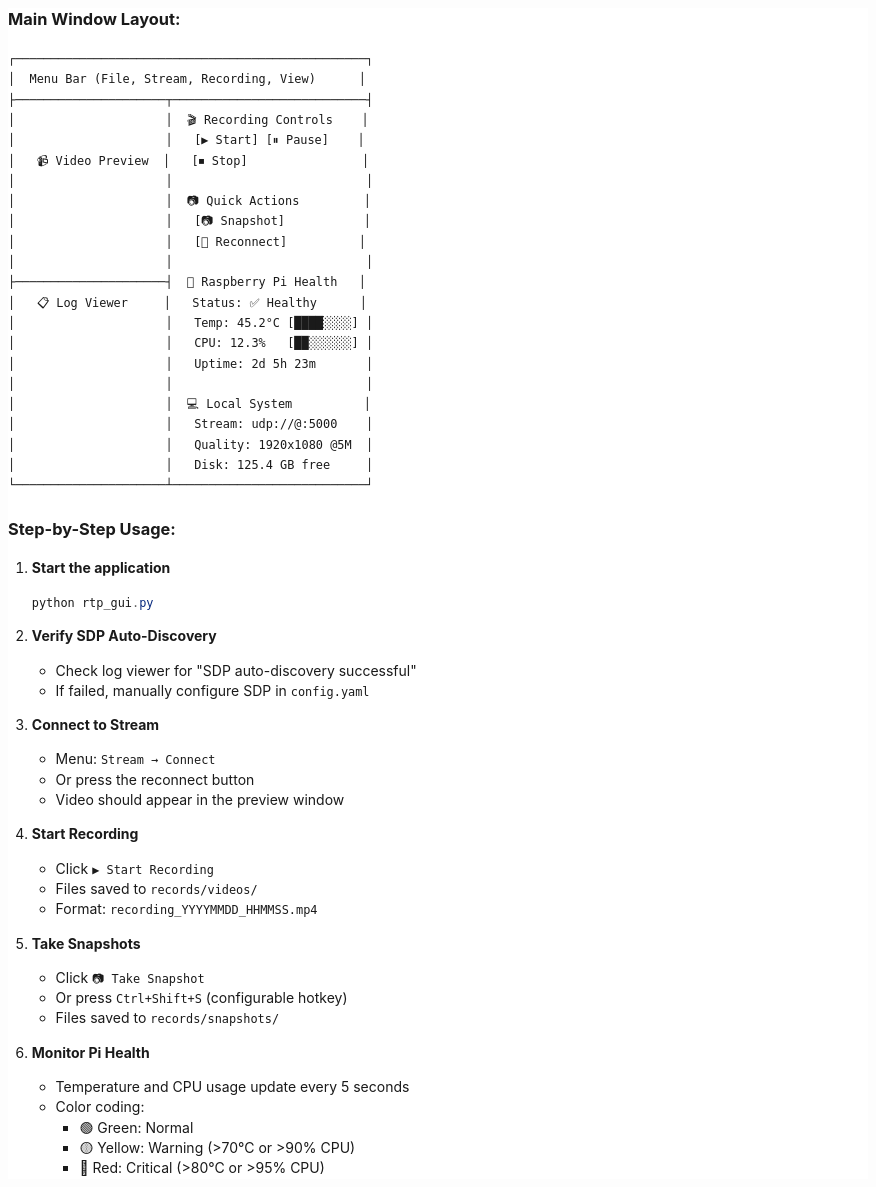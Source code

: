 ### Main Window Layout:

```
┌─────────────────────────────────────────────────┐
│  Menu Bar (File, Stream, Recording, View)      │
├─────────────────────┬───────────────────────────┤
│                     │  🎬 Recording Controls    │
│                     │   [▶ Start] [⏸ Pause]    │
│   📹 Video Preview  │   [⏹ Stop]                │
│                     │                           │
│                     │  📷 Quick Actions         │
│                     │   [📷 Snapshot]           │
│                     │   [🔌 Reconnect]          │
│                     │                           │
├─────────────────────┤  🍓 Raspberry Pi Health   │
│   📋 Log Viewer     │   Status: ✅ Healthy      │
│                     │   Temp: 45.2°C [████░░░░] │
│                     │   CPU: 12.3%   [██░░░░░░] │
│                     │   Uptime: 2d 5h 23m       │
│                     │                           │
│                     │  💻 Local System          │
│                     │   Stream: udp://@:5000    │
│                     │   Quality: 1920x1080 @5M  │
│                     │   Disk: 125.4 GB free     │
└─────────────────────┴───────────────────────────┘
```

### Step-by-Step Usage:

1. **Start the application**
   ```powershell
   python rtp_gui.py
   ```

2. **Verify SDP Auto-Discovery**
   - Check log viewer for "SDP auto-discovery successful"
   - If failed, manually configure SDP in `config.yaml`

3. **Connect to Stream**
   - Menu: `Stream → Connect`
   - Or press the reconnect button
   - Video should appear in the preview window

4. **Start Recording**
   - Click `▶ Start Recording`
   - Files saved to `records/videos/`
   - Format: `recording_YYYYMMDD_HHMMSS.mp4`

5. **Take Snapshots**
   - Click `📷 Take Snapshot`
   - Or press `Ctrl+Shift+S` (configurable hotkey)
   - Files saved to `records/snapshots/`

6. **Monitor Pi Health**
   - Temperature and CPU usage update every 5 seconds
   - Color coding:
     - 🟢 Green: Normal
     - 🟡 Yellow: Warning (>70°C or >90% CPU)
     - 🔴 Red: Critical (>80°C or >95% CPU)
